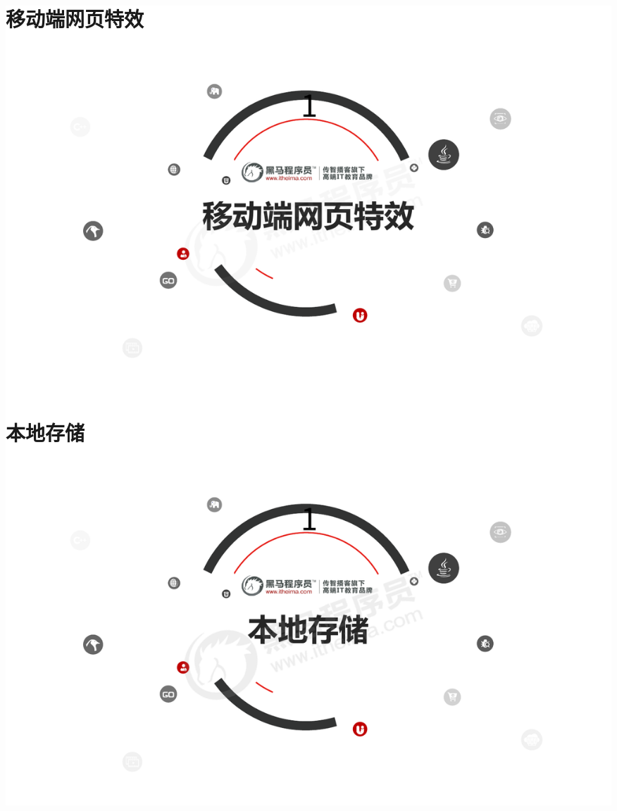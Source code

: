 
# 移动端网页特效
![](资料/JavaScript%20APIs/ppt/05-移动端网页特效.pdf)


# 本地存储
![](资料/JavaScript%20APIs/ppt/06-本地存储.pdf)



